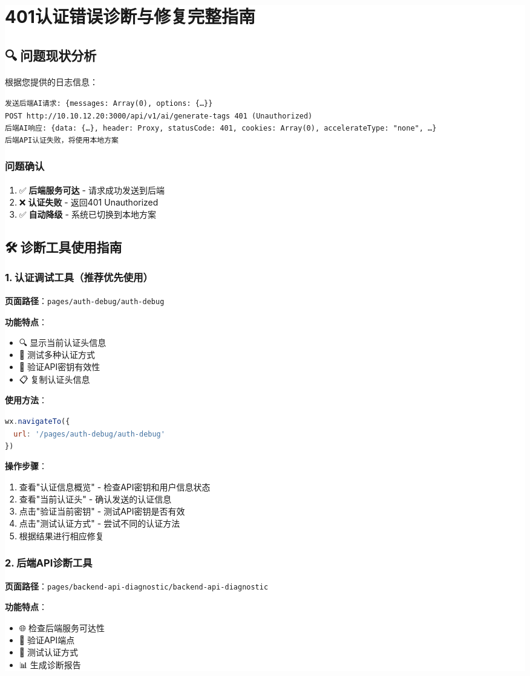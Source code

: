# 401认证错误诊断与修复完整指南

## 🔍 问题现状分析

根据您提供的日志信息：

```
发送后端AI请求: {messages: Array(0), options: {…}}
POST http://10.10.12.20:3000/api/v1/ai/generate-tags 401 (Unauthorized)
后端AI响应: {data: {…}, header: Proxy, statusCode: 401, cookies: Array(0), accelerateType: "none", …}
后端API认证失败，将使用本地方案
```

### 问题确认
1. ✅ **后端服务可达** - 请求成功发送到后端
2. ❌ **认证失败** - 返回401 Unauthorized
3. ✅ **自动降级** - 系统已切换到本地方案

## 🛠️ 诊断工具使用指南

### 1. 认证调试工具（推荐优先使用）

**页面路径**：`pages/auth-debug/auth-debug`

**功能特点**：
- 🔍 显示当前认证头信息
- 🧪 测试多种认证方式
- 🔑 验证API密钥有效性
- 📋 复制认证头信息

**使用方法**：
```javascript
wx.navigateTo({
  url: '/pages/auth-debug/auth-debug'
})
```

**操作步骤**：
1. 查看"认证信息概览" - 检查API密钥和用户信息状态
2. 查看"当前认证头" - 确认发送的认证信息
3. 点击"验证当前密钥" - 测试API密钥是否有效
4. 点击"测试认证方式" - 尝试不同的认证方法
5. 根据结果进行相应修复

### 2. 后端API诊断工具

**页面路径**：`pages/backend-api-diagnostic/backend-api-diagnostic`

**功能特点**：
- 🌐 检查后端服务可达性
- 🔗 验证API端点
- 🔐 测试认证方式
- 📊 生成诊断报告
